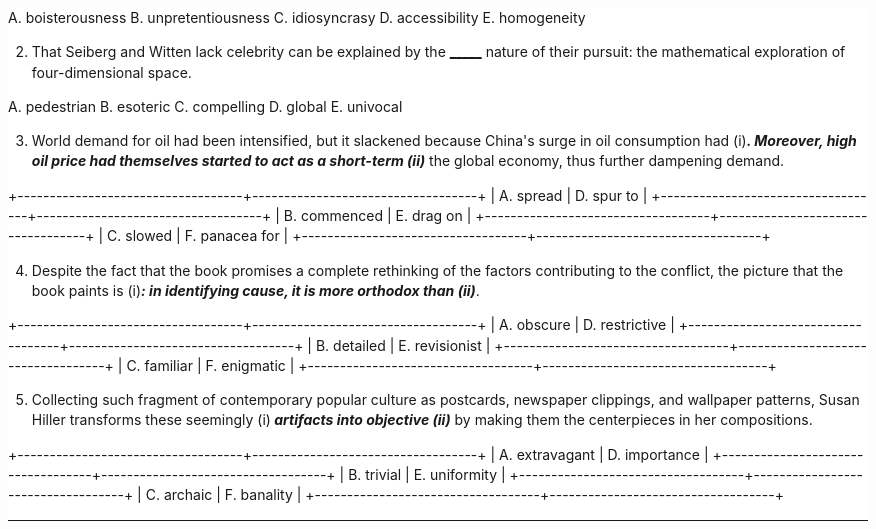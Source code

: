 A. boisterousness
B. unpretentiousness
C. idiosyncrasy
D. accessibility
E. homogeneity

2. That Seiberg and Witten lack celebrity can be explained by the
<u>_____</u> nature of their pursuit: the mathematical exploration of
four-dimensional space.

A. pedestrian
B. esoteric
C. compelling
D. global
E. univocal

3. World demand for oil had been intensified, but it slackened
because China's surge in oil consumption had (i)<u>_____</u>. Moreover,
high oil price had themselves started to act as a short-term
(ii)<u>_____</u> the global economy, thus further dampening demand.

+-----------------------------------+-----------------------------------+
|  A. spread |  D. spur to |
+-----------------------------------+-----------------------------------+
|  B. commenced |  E. drag on |
+-----------------------------------+-----------------------------------+
|  C. slowed |  F. panacea for |
+-----------------------------------+-----------------------------------+

4. Despite the fact that the book promises a complete rethinking of
the factors contributing to the conflict, the picture that the book
paints is (i)<u>_____</u>: in identifying cause, it is more orthodox
than (ii)<u>_____</u>.

+-----------------------------------+-----------------------------------+
|  A. obscure |  D. restrictive |
+-----------------------------------+-----------------------------------+
|  B. detailed |  E. revisionist |
+-----------------------------------+-----------------------------------+
|  C. familiar |  F. enigmatic |
+-----------------------------------+-----------------------------------+

5. Collecting such fragment of contemporary popular culture as
postcards, newspaper clippings, and wallpaper patterns, Susan Hiller
transforms these seemingly (i)<u>_____</u> artifacts into objective
(ii)<u>_____</u> by making them the centerpieces in her compositions.

+-----------------------------------+-----------------------------------+
|  A. extravagant |  D. importance |
+-----------------------------------+-----------------------------------+
|  B. trivial |  E. uniformity |
+-----------------------------------+-----------------------------------+
|  C. archaic |  F. banality |
+-----------------------------------+-----------------------------------+

---